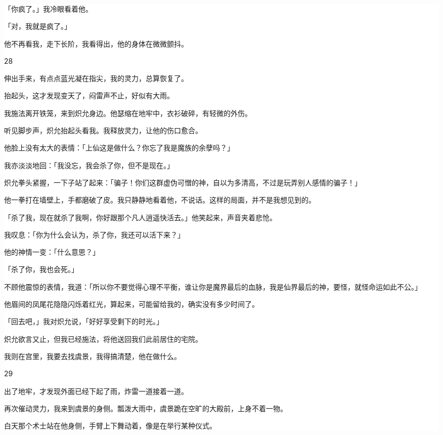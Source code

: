 「你疯了。」我冷眼看着他。


「对，我就是疯了。」


他不再看我，走下长阶，我看得出，他的身体在微微颤抖。


28


伸出手来，有点点蓝光凝在指尖，我的灵力，总算恢复了。


抬起头，这才发现变天了，闷雷声不止，好似有大雨。


我施法离开铁笼，来到炽允身边。他瑟缩在地牢中，衣衫破碎，有轻微的外伤。


听见脚步声，炽允抬起头看我。我释放灵力，让他的伤口愈合。


他脸上没有太大的表情：「上仙这是做什么？你忘了我是魔族的余孽吗？」


我亦淡淡地回：「我没忘，我会杀了你，但不是现在。」


炽允拳头紧握，一下子站了起来：「骗子！你们这群虚伪可憎的神，自以为多清高，不过是玩弄别人感情的骗子！」


他一拳打在墙壁上，手都磨破了皮。我只静静地看着他，不说话。这样的局面，并不是我想见到的。


「杀了我，现在就杀了我啊，你好跟那个凡人逍遥快活去。」他笑起来，声音夹着悲怆。


我叹息：「你为什么会认为，杀了你，我还可以活下来？」


他的神情一变：「什么意思？」


「杀了你，我也会死。」


不顾他震惊的表情，我道：「所以你不要觉得心理不平衡，谁让你是魔界最后的血脉，我是仙界最后的神，要怪，就怪命运如此不公。」


他眉间的凤尾花隐隐闪烁着红光，算起来，可能留给我的，确实没有多少时间了。


「回去吧，」我对炽允说，「好好享受剩下的时光。」


炽允欲言又止，但我已经施法，将他送回我们此前居住的宅院。


我则在宫里，我要去找虞景，我得搞清楚，他在做什么。


29


出了地牢，才发现外面已经下起了雨，炸雷一道接着一道。


再次催动灵力，我来到虞景的身侧。瓢泼大雨中，虞景跪在空旷的大殿前，上身不着一物。


白天那个术士站在他身侧，手臂上下舞动着，像是在举行某种仪式。
